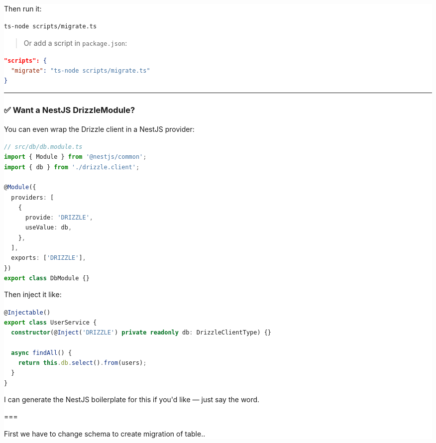 Then run it:

```bash
ts-node scripts/migrate.ts
```

> Or add a script in `package.json`:

```json
"scripts": {
  "migrate": "ts-node scripts/migrate.ts"
}
```

---

### ✅ Want a NestJS DrizzleModule?

You can even wrap the Drizzle client in a NestJS provider:

```ts
// src/db/db.module.ts
import { Module } from '@nestjs/common';
import { db } from './drizzle.client';

@Module({
  providers: [
    {
      provide: 'DRIZZLE',
      useValue: db,
    },
  ],
  exports: ['DRIZZLE'],
})
export class DbModule {}
```

Then inject it like:

```ts
@Injectable()
export class UserService {
  constructor(@Inject('DRIZZLE') private readonly db: DrizzleClientType) {}

  async findAll() {
    return this.db.select().from(users);
  }
}
```

I can generate the NestJS boilerplate for this if you'd like — just say the word.



===


First we have to change schema to create migration of table.. 
